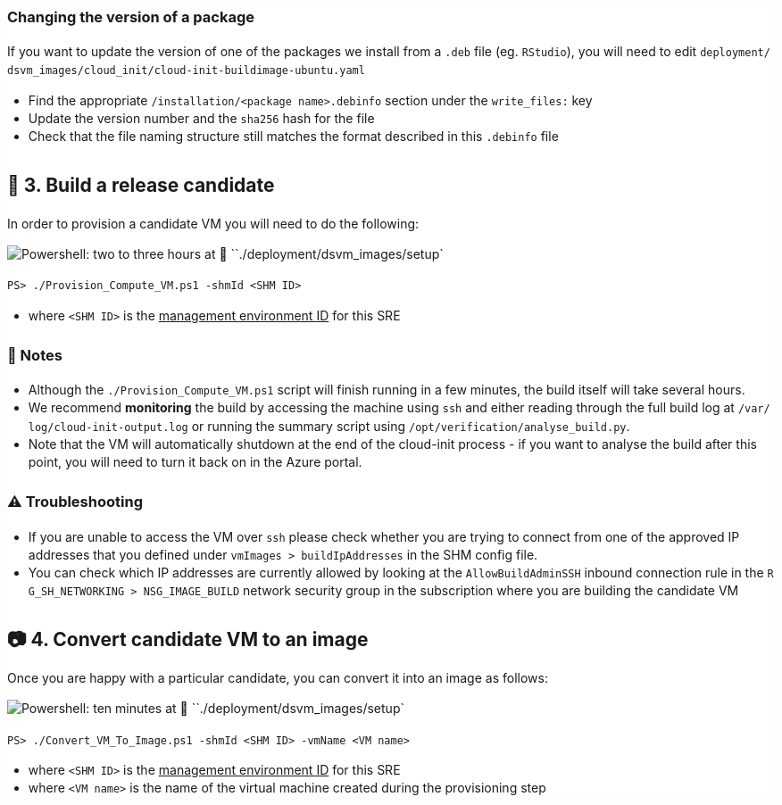 ### Changing the version of a package

If you want to update the version of one of the packages we install from a `.deb` file (eg. `RStudio`), you will need to edit `deployment/dsvm_images/cloud_init/cloud-init-buildimage-ubuntu.yaml`

+ Find the appropriate `/installation/<package name>.debinfo` section under the `write_files:` key
+ Update the version number and the `sha256` hash for the file
+ Check that the file naming structure still matches the format described in this `.debinfo` file

## :construction_worker: 3. Build a release candidate

In order to provision a candidate VM you will need to do the following:

![Powershell: two to three hours](https://img.shields.io/static/v1?style=for-the-badge&logo=powershell&label=local&color=blue&message=two%20to%20three%20hours) at :file_folder: ``./deployment/dsvm_images/setup`

```pwsh
PS> ./Provision_Compute_VM.ps1 -shmId <SHM ID>
```

+ where `<SHM ID>` is the [management environment ID](how-to-deploy-shm.md#management-environment-id) for this SRE

### :pencil: Notes

+ Although the `./Provision_Compute_VM.ps1` script will finish running in a few minutes, the build itself will take several hours.
+ We recommend **monitoring** the build by accessing the machine using `ssh` and either reading through the full build log at `/var/log/cloud-init-output.log` or running the summary script using `/opt/verification/analyse_build.py`.
+ Note that the VM will automatically shutdown at the end of the cloud-init process - if you want to analyse the build after this point, you will need to turn it back on in the Azure portal.

### :warning: Troubleshooting

+ If you are unable to access the VM over `ssh` please check whether you are trying to connect from one of the approved IP addresses that you defined under `vmImages > buildIpAddresses` in the SHM config file.
+ You can check which IP addresses are currently allowed by looking at the `AllowBuildAdminSSH` inbound connection rule in the `RG_SH_NETWORKING > NSG_IMAGE_BUILD` network security group in the subscription where you are building the candidate VM

## :camera: 4. Convert candidate VM to an image

Once you are happy with a particular candidate, you can convert it into an image as follows:

![Powershell: ten minutes](https://img.shields.io/static/v1?style=for-the-badge&logo=powershell&label=local&color=blue&message=ten%20minutes) at :file_folder: ``./deployment/dsvm_images/setup`

```pwsh
PS> ./Convert_VM_To_Image.ps1 -shmId <SHM ID> -vmName <VM name>
```

+ where `<SHM ID>` is the [management environment ID](how-to-deploy-shm.md#management-environment-id) for this SRE
+ where `<VM name>` is the name of the virtual machine created during the provisioning step

